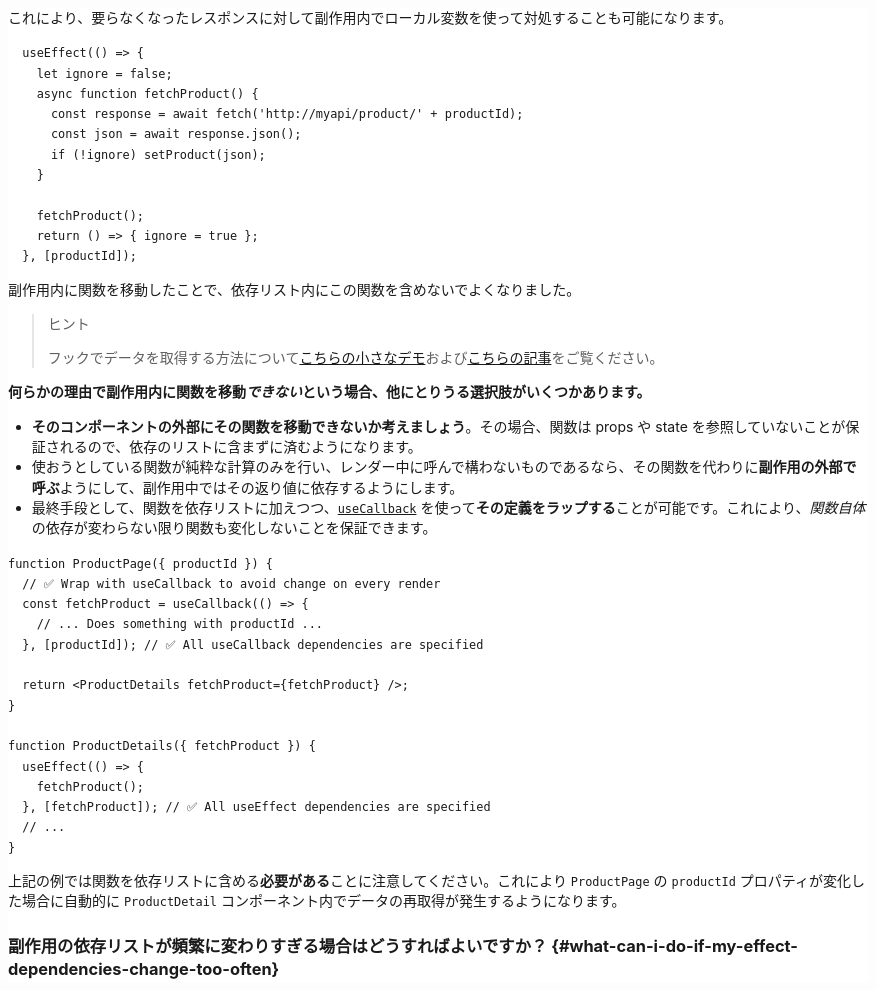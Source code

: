 これにより、要らなくなったレスポンスに対して副作用内でローカル変数を使って対処することも可能になります。

```js{2,6,10}
  useEffect(() => {
    let ignore = false;
    async function fetchProduct() {
      const response = await fetch('http://myapi/product/' + productId);
      const json = await response.json();
      if (!ignore) setProduct(json);
    }

    fetchProduct();
    return () => { ignore = true };
  }, [productId]);
```

副作用内に関数を移動したことで、依存リスト内にこの関数を含めないでよくなりました。

>ヒント
>
>フックでデータを取得する方法について[こちらの小さなデモ](https://codesandbox.io/s/jvvkoo8pq3)および[こちらの記事](https://www.robinwieruch.de/react-hooks-fetch-data/)をご覧ください。

**何らかの理由で副作用内に関数を移動*できない*という場合、他にとりうる選択肢がいくつかあります。**

* **そのコンポーネントの外部にその関数を移動できないか考えましょう**。その場合、関数は props や state を参照していないことが保証されるので、依存のリストに含まずに済むようになります。
* 使おうとしている関数が純粋な計算のみを行い、レンダー中に呼んで構わないものであるなら、その関数を代わりに**副作用の外部で呼ぶ**ようにして、副作用中ではその返り値に依存するようにします。
* 最終手段として、関数を依存リストに加えつつ、[`useCallback`](/docs/hooks-reference.html#usecallback) を使って**その定義をラップする**ことが可能です。これにより、*関数自体*の依存が変わらない限り関数も変化しないことを保証できます。

```js{2-5}
function ProductPage({ productId }) {
  // ✅ Wrap with useCallback to avoid change on every render
  const fetchProduct = useCallback(() => {
    // ... Does something with productId ...
  }, [productId]); // ✅ All useCallback dependencies are specified

  return <ProductDetails fetchProduct={fetchProduct} />;
}

function ProductDetails({ fetchProduct }) {
  useEffect(() => {
    fetchProduct();
  }, [fetchProduct]); // ✅ All useEffect dependencies are specified
  // ...
}
```

上記の例では関数を依存リストに含める**必要がある**ことに注意してください。これにより `ProductPage` の `productId` プロパティが変化した場合に自動的に `ProductDetail` コンポーネント内でデータの再取得が発生するようになります。

### 副作用の依存リストが頻繁に変わりすぎる場合はどうすればよいですか？ {#what-can-i-do-if-my-effect-dependencies-change-too-often}
